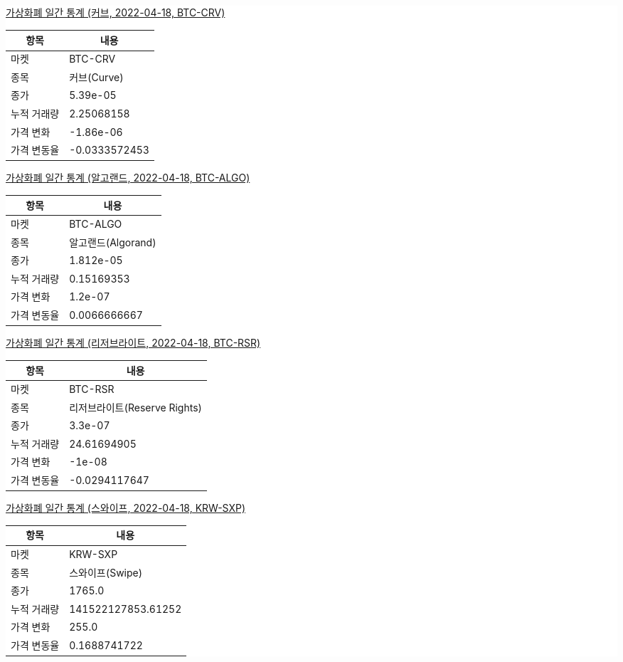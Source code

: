 
[가상화폐 일간 통계 (커브, 2022-04-18, BTC-CRV)](BTC-CRV-daily-candle-10days.html)

|항목|내용|
|--|--|
|마켓|BTC-CRV|
|종목|커브(Curve)|
|종가|5.39e-05|
|누적 거래량|2.25068158|
|가격 변화|-1.86e-06|
|가격 변동율|-0.0333572453|


[가상화폐 일간 통계 (알고랜드, 2022-04-18, BTC-ALGO)](BTC-ALGO-daily-candle-10days.html)

|항목|내용|
|--|--|
|마켓|BTC-ALGO|
|종목|알고랜드(Algorand)|
|종가|1.812e-05|
|누적 거래량|0.15169353|
|가격 변화|1.2e-07|
|가격 변동율|0.0066666667|


[가상화폐 일간 통계 (리저브라이트, 2022-04-18, BTC-RSR)](BTC-RSR-daily-candle-10days.html)

|항목|내용|
|--|--|
|마켓|BTC-RSR|
|종목|리저브라이트(Reserve Rights)|
|종가|3.3e-07|
|누적 거래량|24.61694905|
|가격 변화|-1e-08|
|가격 변동율|-0.0294117647|


[가상화폐 일간 통계 (스와이프, 2022-04-18, KRW-SXP)](KRW-SXP-daily-candle-10days.html)

|항목|내용|
|--|--|
|마켓|KRW-SXP|
|종목|스와이프(Swipe)|
|종가|1765.0|
|누적 거래량|141522127853.61252|
|가격 변화|255.0|
|가격 변동율|0.1688741722|
